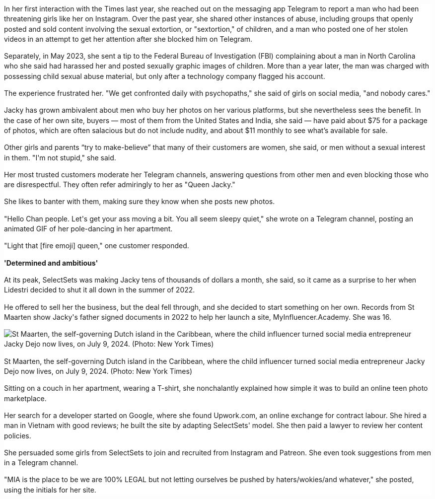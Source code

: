 In her first interaction with the Times last year, she reached out on the messaging app Telegram to report a man who had been threatening girls like her on Instagram. Over the past year, she shared other instances of abuse, including groups that openly posted and sold content involving the sexual extortion, or "sextortion," of children, and a man who posted one of her stolen videos in an attempt to get her attention after she blocked him on Telegram.

Separately, in May 2023, she sent a tip to the Federal Bureau of Investigation (FBI) complaining about a man in North Carolina who she said had harassed her and posted sexually graphic images of children. More than a year later, the man was charged with possessing child sexual abuse material, but only after a technology company flagged his account.

The experience frustrated her. "We get confronted daily with psychopaths," she said of girls on social media, "and nobody cares."

Jacky has grown ambivalent about men who buy her photos on her various platforms, but she nevertheless sees the benefit. In the case of her own site, buyers — most of them from the United States and India, she said — have paid about $75 for a package of photos, which are often salacious but do not include nudity, and about $11 monthly to see what’s available for sale.

Other girls and parents “try to make-believe” that many of their customers are women, she said, or men without a sexual interest in them. "I'm not stupid," she said.

Her most trusted customers moderate her Telegram channels, answering questions from other men and even blocking those who are disrespectful. They often refer admiringly to her as "Queen Jacky."

She likes to banter with them, making sure they know when she posts new photos.

"Hello Chan people. Let's get your ass moving a bit. You all seem sleepy quiet," she wrote on a Telegram channel, posting an animated GIF of her pole-dancing in her apartment.

"Light that \[fire emoji\] queen," one customer responded.

**'Determined and ambitious'**

At its peak, SelectSets was making Jacky tens of thousands of dollars a month, she said, so it came as a surprise to her when Lidestri decided to shut it all down in the summer of 2022.

He offered to sell her the business, but the deal fell through, and she decided to start something on her own. Records from St Maarten show Jacky's father signed documents in 2022 to help her launch a site, MyInfluencer.Academy. She was 16.

![St Maarten, the self-governing Dutch island in the Caribbean, where the child influencer turned social media entrepreneur Jacky Dejo now lives, on July 9, 2024. (Photo: New York Times)](https://github.com/user-attachments/assets/0619365d-ea7f-4bdd-bc48-62a463b5ba46)

St Maarten, the self-governing Dutch island in the Caribbean, where the child influencer turned social media entrepreneur Jacky Dejo now lives, on July 9, 2024. (Photo: New York Times)

Sitting on a couch in her apartment, wearing a T-shirt, she nonchalantly explained how simple it was to build an online teen photo marketplace.

Her search for a developer started on Google, where she found Upwork.com, an online exchange for contract labour. She hired a man in Vietnam with good reviews; he built the site by adapting SelectSets' model. She then paid a lawyer to review her content policies.

She persuaded some girls from SelectSets to join and recruited from Instagram and Patreon. She even took suggestions from men in a Telegram channel.

"MIA is the place to be we are 100% LEGAL but not letting ourselves be pushed by haters/wokies/and whatever," she posted, using the initials for her site.
